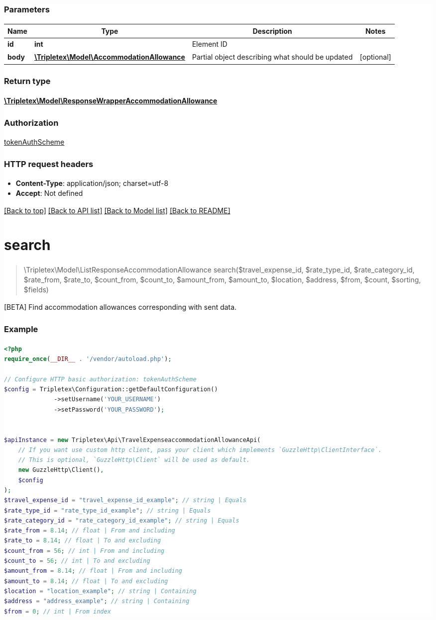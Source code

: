 ### Parameters

Name | Type | Description  | Notes
------------- | ------------- | ------------- | -------------
 **id** | **int**| Element ID |
 **body** | [**\Tripletex\Model\AccommodationAllowance**](../Model/AccommodationAllowance.md)| Partial object describing what should be updated | [optional]

### Return type

[**\Tripletex\Model\ResponseWrapperAccommodationAllowance**](../Model/ResponseWrapperAccommodationAllowance.md)

### Authorization

[tokenAuthScheme](../../README.md#tokenAuthScheme)

### HTTP request headers

 - **Content-Type**: application/json; charset=utf-8
 - **Accept**: Not defined

[[Back to top]](#) [[Back to API list]](../../README.md#documentation-for-api-endpoints) [[Back to Model list]](../../README.md#documentation-for-models) [[Back to README]](../../README.md)

# **search**
> \Tripletex\Model\ListResponseAccommodationAllowance search($travel_expense_id, $rate_type_id, $rate_category_id, $rate_from, $rate_to, $count_from, $count_to, $amount_from, $amount_to, $location, $address, $from, $count, $sorting, $fields)

[BETA] Find accommodation allowances corresponding with sent data.



### Example
```php
<?php
require_once(__DIR__ . '/vendor/autoload.php');

// Configure HTTP basic authorization: tokenAuthScheme
$config = Tripletex\Configuration::getDefaultConfiguration()
              ->setUsername('YOUR_USERNAME')
              ->setPassword('YOUR_PASSWORD');


$apiInstance = new Tripletex\Api\TravelExpenseaccommodationAllowanceApi(
    // If you want use custom http client, pass your client which implements `GuzzleHttp\ClientInterface`.
    // This is optional, `GuzzleHttp\Client` will be used as default.
    new GuzzleHttp\Client(),
    $config
);
$travel_expense_id = "travel_expense_id_example"; // string | Equals
$rate_type_id = "rate_type_id_example"; // string | Equals
$rate_category_id = "rate_category_id_example"; // string | Equals
$rate_from = 8.14; // float | From and including
$rate_to = 8.14; // float | To and excluding
$count_from = 56; // int | From and including
$count_to = 56; // int | To and excluding
$amount_from = 8.14; // float | From and including
$amount_to = 8.14; // float | To and excluding
$location = "location_example"; // string | Containing
$address = "address_example"; // string | Containing
$from = 0; // int | From index
```